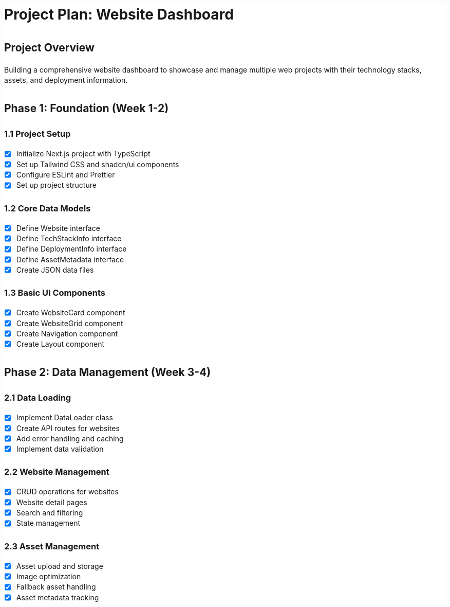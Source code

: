 # Project Plan: Website Dashboard

## Project Overview
Building a comprehensive website dashboard to showcase and manage multiple web projects with their technology stacks, assets, and deployment information.

## Phase 1: Foundation (Week 1-2)

### 1.1 Project Setup
- [x] Initialize Next.js project with TypeScript
- [x] Set up Tailwind CSS and shadcn/ui components
- [x] Configure ESLint and Prettier
- [x] Set up project structure

### 1.2 Core Data Models
- [x] Define Website interface
- [x] Define TechStackInfo interface
- [x] Define DeploymentInfo interface
- [x] Define AssetMetadata interface
- [x] Create JSON data files

### 1.3 Basic UI Components
- [x] Create WebsiteCard component
- [x] Create WebsiteGrid component
- [x] Create Navigation component
- [x] Create Layout component

## Phase 2: Data Management (Week 3-4)

### 2.1 Data Loading
- [x] Implement DataLoader class
- [x] Create API routes for websites
- [x] Add error handling and caching
- [x] Implement data validation

### 2.2 Website Management
- [x] CRUD operations for websites
- [x] Website detail pages
- [x] Search and filtering
- [x] State management

### 2.3 Asset Management
- [x] Asset upload and storage
- [x] Image optimization
- [x] Fallback asset handling
- [x] Asset metadata tracking
